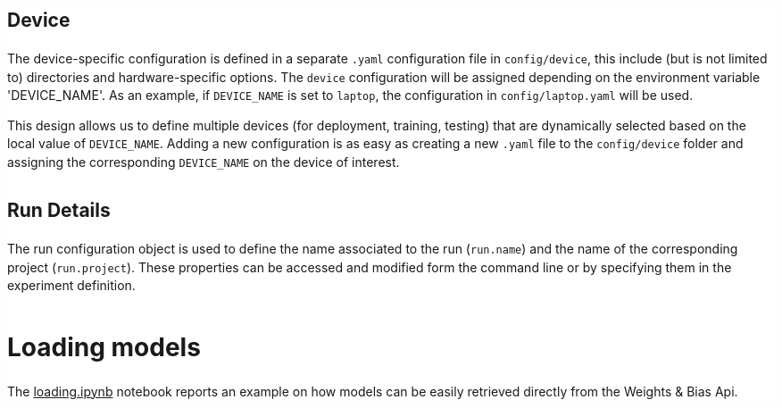 ## Device

The device-specific configuration is defined in a separate `.yaml` configuration file in `config/device`, this include
(but is not limited to) directories and hardware-specific options.
The `device` configuration will be assigned depending on the environment variable 'DEVICE_NAME'.
As an example, if `DEVICE_NAME` is set to `laptop`, the configuration in `config/laptop.yaml` will be used.

This design allows us to define multiple devices (for deployment, training, testing) that are dynamically selected
based on the local value of `DEVICE_NAME`. Adding a new configuration is as easy as creating a new `.yaml` file to the
`config/device` folder and assigning the corresponding `DEVICE_NAME` on the device of interest.

## Run Details
The run configuration object is used to define the name associated to the run (`run.name`) and the name of the 
corresponding project (`run.project`). These properties can be accessed and modified form the command line
or by specifying them in the experiment definition.

# Loading models 

The [loading.ipynb](loading.ipynb) notebook reports an example on how models can be easily retrieved directly from the
Weights & Bias Api. 